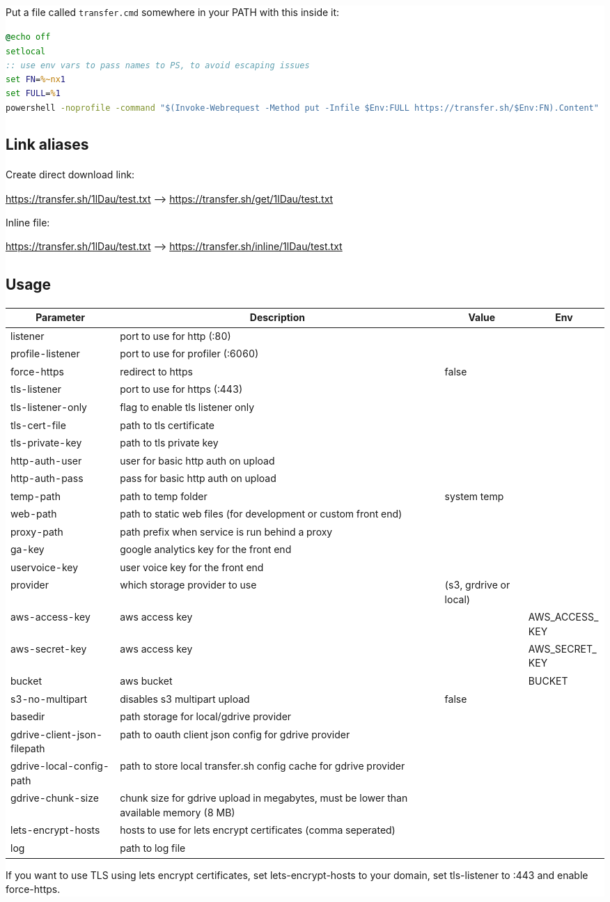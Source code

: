 Put a file called `transfer.cmd` somewhere in your PATH with this inside it:
```cmd
@echo off
setlocal
:: use env vars to pass names to PS, to avoid escaping issues
set FN=%~nx1
set FULL=%1
powershell -noprofile -command "$(Invoke-Webrequest -Method put -Infile $Env:FULL https://transfer.sh/$Env:FN).Content"
```

## Link aliases

Create direct download link:

https://transfer.sh/1lDau/test.txt --> https://transfer.sh/get/1lDau/test.txt

Inline file:

https://transfer.sh/1lDau/test.txt --> https://transfer.sh/inline/1lDau/test.txt

## Usage

Parameter | Description | Value | Env
--- | --- | --- | ---
listener | port to use for http (:80) | |
profile-listener | port to use for profiler (:6060)| |
force-https | redirect to https | false |
tls-listener | port to use for https (:443) | |
tls-listener-only | flag to enable tls listener only | |
tls-cert-file | path to tls certificate | |
tls-private-key | path to tls private key | |
http-auth-user | user for basic http auth on upload | |
http-auth-pass | pass for basic http auth on upload | |
temp-path | path to temp folder | system temp |
web-path | path to static web files (for development or custom front end) | |
proxy-path | path prefix when service is run behind a proxy | |
ga-key | google analytics key for the front end | |
uservoice-key | user voice key for the front end  | |
provider | which storage provider to use | (s3, grdrive or local) |
aws-access-key | aws access key | | AWS_ACCESS_KEY
aws-secret-key | aws access key | | AWS_SECRET_KEY
bucket | aws bucket | | BUCKET
s3-no-multipart | disables s3 multipart upload | false | |
basedir | path storage for local/gdrive provider| |
gdrive-client-json-filepath | path to oauth client json config for gdrive provider| |
gdrive-local-config-path | path to store local transfer.sh config cache for gdrive provider| |
gdrive-chunk-size | chunk size for gdrive upload in megabytes, must be lower than available memory (8 MB) | |
lets-encrypt-hosts | hosts to use for lets encrypt certificates (comma seperated) | |
log | path to log file| |

If you want to use TLS using lets encrypt certificates, set lets-encrypt-hosts to your domain, set tls-listener to :443 and enable force-https.
